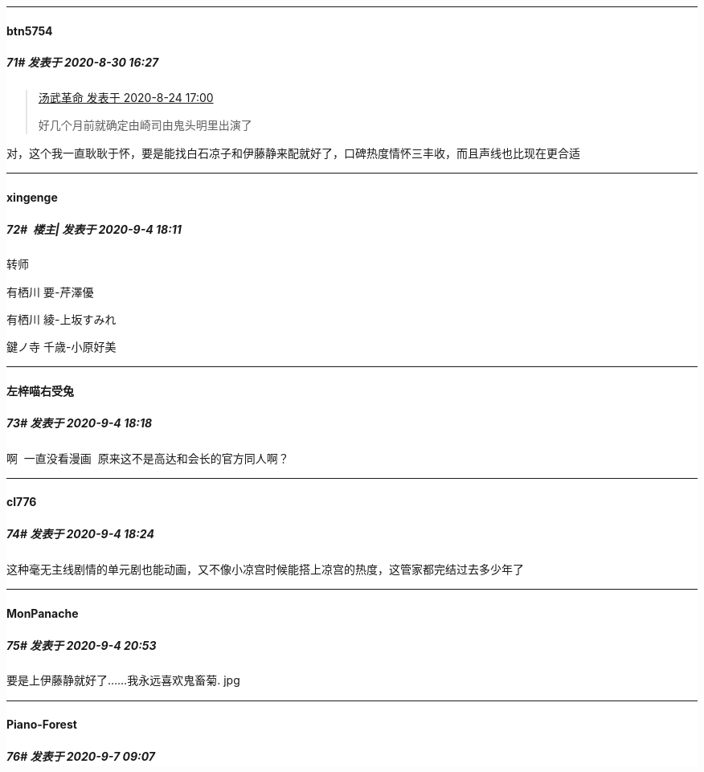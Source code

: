 
-----

####  btn5754  
##### 71#       发表于 2020-8-30 16:27


<blockquote><a href="httphttps://bbs.saraba1st.com/2b/forum.php?mod=redirect&amp;goto=findpost&amp;pid=48536466&amp;ptid=1917154" target="_blank">汤武革命 发表于 2020-8-24 17:00</a>

好几个月前就确定由崎司由鬼头明里出演了</blockquote>
对，这个我一直耿耿于怀，要是能找白石凉子和伊藤静来配就好了，口碑热度情怀三丰收，而且声线也比现在更合适


-----

####  xingenge  
##### 72#         楼主| 发表于 2020-9-4 18:11


转师


有栖川 要-芹澤優

有栖川 綾-上坂すみれ

鍵ノ寺 千歳-小原好美 ​​​​


-----

####  左梓喵右受兔  
##### 73#       发表于 2020-9-4 18:18


啊  一直没看漫画  原来这不是高达和会长的官方同人啊？


-----

####  cl776  
##### 74#       发表于 2020-9-4 18:24


这种毫无主线剧情的单元剧也能动画，又不像小凉宫时候能搭上凉宫的热度，这管家都完结过去多少年了


-----

####  MonPanache  
##### 75#       发表于 2020-9-4 20:53


要是上伊藤静就好了……我永远喜欢鬼畜菊. jpg


-----

####  Piano-Forest  
##### 76#       发表于 2020-9-7 09:07
